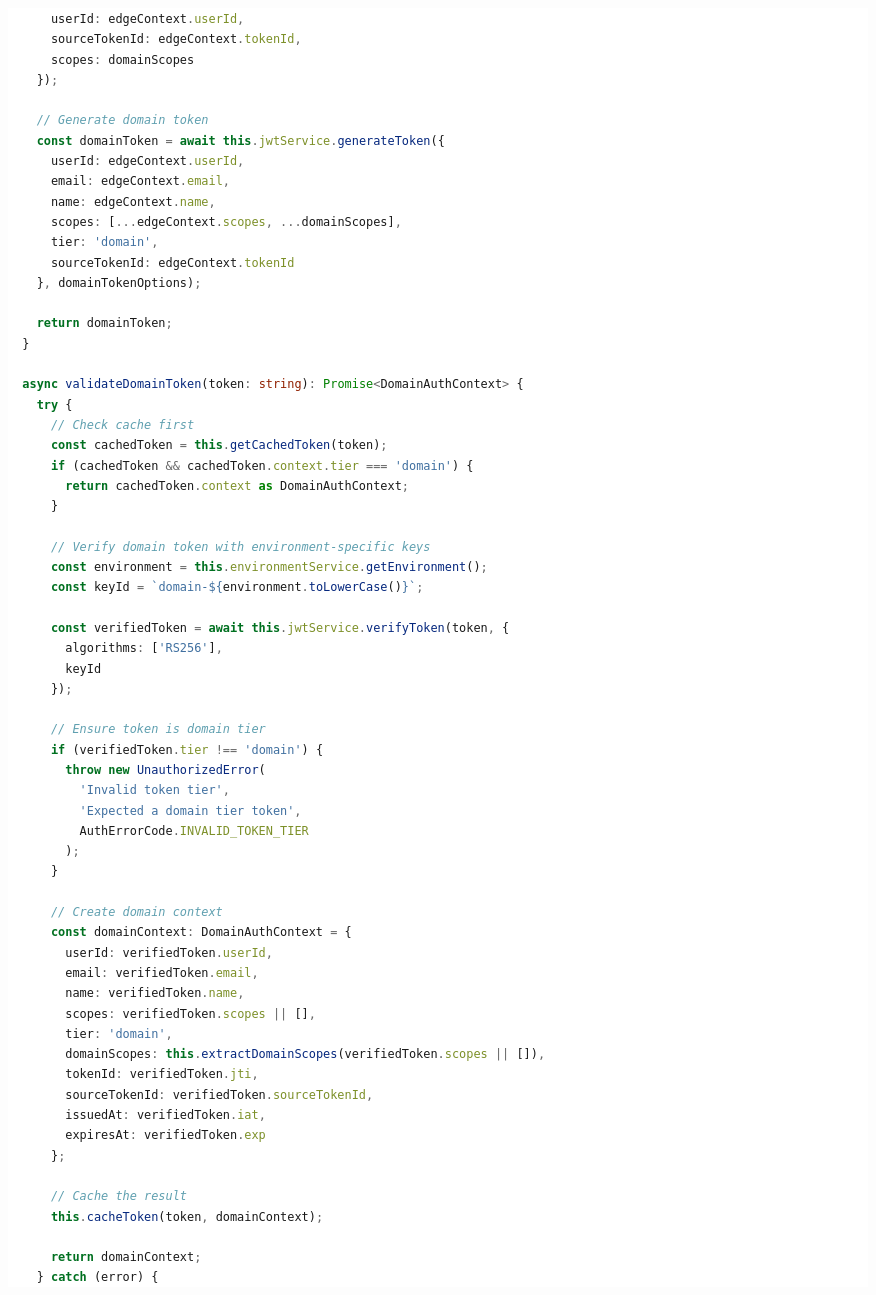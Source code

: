 ```typescript
      userId: edgeContext.userId,
      sourceTokenId: edgeContext.tokenId,
      scopes: domainScopes
    });
    
    // Generate domain token
    const domainToken = await this.jwtService.generateToken({
      userId: edgeContext.userId,
      email: edgeContext.email,
      name: edgeContext.name,
      scopes: [...edgeContext.scopes, ...domainScopes],
      tier: 'domain',
      sourceTokenId: edgeContext.tokenId
    }, domainTokenOptions);
    
    return domainToken;
  }
  
  async validateDomainToken(token: string): Promise<DomainAuthContext> {
    try {
      // Check cache first
      const cachedToken = this.getCachedToken(token);
      if (cachedToken && cachedToken.context.tier === 'domain') {
        return cachedToken.context as DomainAuthContext;
      }
      
      // Verify domain token with environment-specific keys
      const environment = this.environmentService.getEnvironment();
      const keyId = `domain-${environment.toLowerCase()}`;
      
      const verifiedToken = await this.jwtService.verifyToken(token, {
        algorithms: ['RS256'],
        keyId
      });
      
      // Ensure token is domain tier
      if (verifiedToken.tier !== 'domain') {
        throw new UnauthorizedError(
          'Invalid token tier',
          'Expected a domain tier token',
          AuthErrorCode.INVALID_TOKEN_TIER
        );
      }
      
      // Create domain context
      const domainContext: DomainAuthContext = {
        userId: verifiedToken.userId,
        email: verifiedToken.email,
        name: verifiedToken.name,
        scopes: verifiedToken.scopes || [],
        tier: 'domain',
        domainScopes: this.extractDomainScopes(verifiedToken.scopes || []),
        tokenId: verifiedToken.jti,
        sourceTokenId: verifiedToken.sourceTokenId,
        issuedAt: verifiedToken.iat,
        expiresAt: verifiedToken.exp
      };
      
      // Cache the result
      this.cacheToken(token, domainContext);
      
      return domainContext;
    } catch (error) {
```